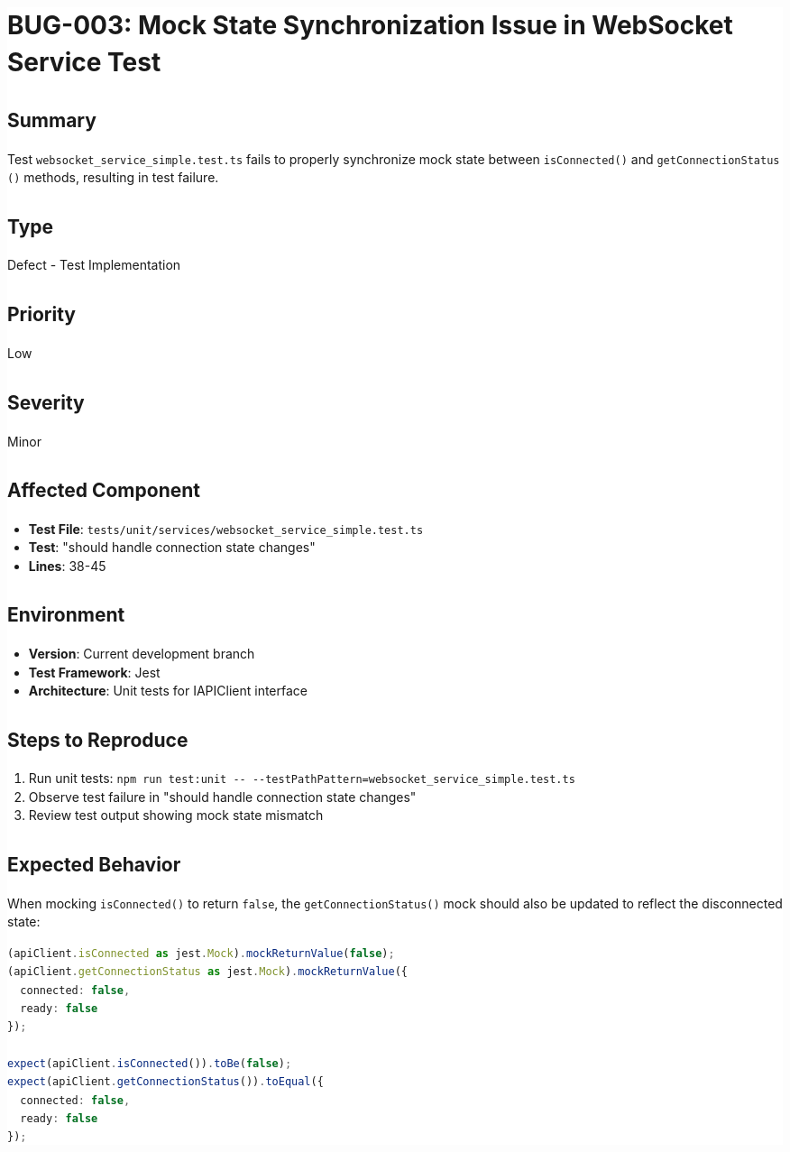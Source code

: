 # BUG-003: Mock State Synchronization Issue in WebSocket Service Test

## Summary
Test `websocket_service_simple.test.ts` fails to properly synchronize mock state between `isConnected()` and `getConnectionStatus()` methods, resulting in test failure.

## Type
Defect - Test Implementation

## Priority
Low

## Severity
Minor

## Affected Component
- **Test File**: `tests/unit/services/websocket_service_simple.test.ts`
- **Test**: "should handle connection state changes"
- **Lines**: 38-45

## Environment
- **Version**: Current development branch
- **Test Framework**: Jest
- **Architecture**: Unit tests for IAPIClient interface

## Steps to Reproduce
1. Run unit tests: `npm run test:unit -- --testPathPattern=websocket_service_simple.test.ts`
2. Observe test failure in "should handle connection state changes"
3. Review test output showing mock state mismatch

## Expected Behavior
When mocking `isConnected()` to return `false`, the `getConnectionStatus()` mock should also be updated to reflect the disconnected state:

```typescript
(apiClient.isConnected as jest.Mock).mockReturnValue(false);
(apiClient.getConnectionStatus as jest.Mock).mockReturnValue({
  connected: false,
  ready: false
});

expect(apiClient.isConnected()).toBe(false);
expect(apiClient.getConnectionStatus()).toEqual({
  connected: false,
  ready: false
});
```
